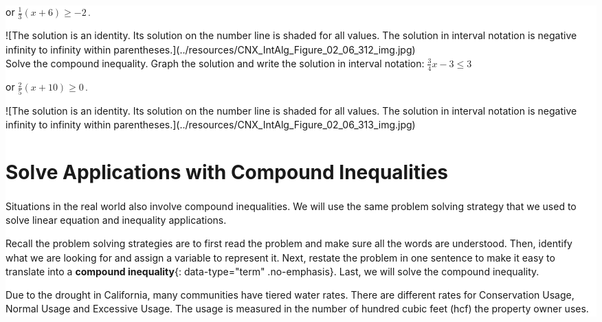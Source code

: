  or <math xmlns="http://www.w3.org/1998/Math/MathML"><mrow><mfrac><mn>1</mn><mn>3</mn></mfrac><mrow><mo>(</mo><mrow><mi>x</mi><mo>+</mo><mn>6</mn></mrow><mo>)</mo></mrow><mo>≥</mo><mn>−2</mn><mo>.</mo></mrow></math>

</div>
<div data-type="solution" class="solution" markdown="1">
<span data-type="media" data-alt="The solution is an identity. Its solution on the number line is shaded for all values. The solution in interval notation is negative infinity to infinity within parentheses."> ![The solution is an identity. Its solution on the number line is shaded for all values. The solution in interval notation is negative infinity to infinity within parentheses.](../resources/CNX_IntAlg_Figure_02_06_312_img.jpg) </span>

</div>
</div>
</div>

<div data-type="note" class="note try">
<div data-type="exercise" class="exercise">
<div data-type="problem" class="problem" markdown="1">
Solve the compound inequality. Graph the solution and write the solution in interval notation: <math xmlns="http://www.w3.org/1998/Math/MathML"><mrow><mfrac><mn>3</mn><mn>4</mn></mfrac><mi>x</mi><mo>−</mo><mn>3</mn><mo>≤</mo><mn>3</mn></mrow></math>

 or <math xmlns="http://www.w3.org/1998/Math/MathML"><mrow><mfrac><mn>2</mn><mn>5</mn></mfrac><mrow><mo>(</mo><mrow><mi>x</mi><mo>+</mo><mn>10</mn></mrow><mo>)</mo></mrow><mo>≥</mo><mn>0</mn><mo>.</mo></mrow></math>

</div>
<div data-type="solution" class="solution" markdown="1">
<span data-type="media" data-alt="The solution is an identity. Its solution on the number line is shaded for all values. The solution in interval notation is negative infinity to infinity within parentheses."> ![The solution is an identity. Its solution on the number line is shaded for all values. The solution in interval notation is negative infinity to infinity within parentheses.](../resources/CNX_IntAlg_Figure_02_06_313_img.jpg) </span>

</div>
</div>
</div>

# Solve Applications with Compound Inequalities

Situations in the real world also involve compound inequalities. We will use the same problem solving strategy that we used to solve linear equation and inequality applications.

Recall the problem solving strategies are to first read the problem and make sure all the words are understood. Then, identify what we are looking for and assign a variable to represent it. Next, restate the problem in one sentence to make it easy to translate into a **compound inequality**{: data-type="term" .no-emphasis}. Last, we will solve the compound inequality.

<div data-type="example" class="example">
<div data-type="exercise" class="exercise">
<div data-type="problem" class="problem" markdown="1">
Due to the drought in California, many communities have tiered water rates. There are different rates for Conservation Usage, Normal Usage and Excessive Usage. The usage is measured in the number of hundred cubic feet (hcf) the property owner uses.
